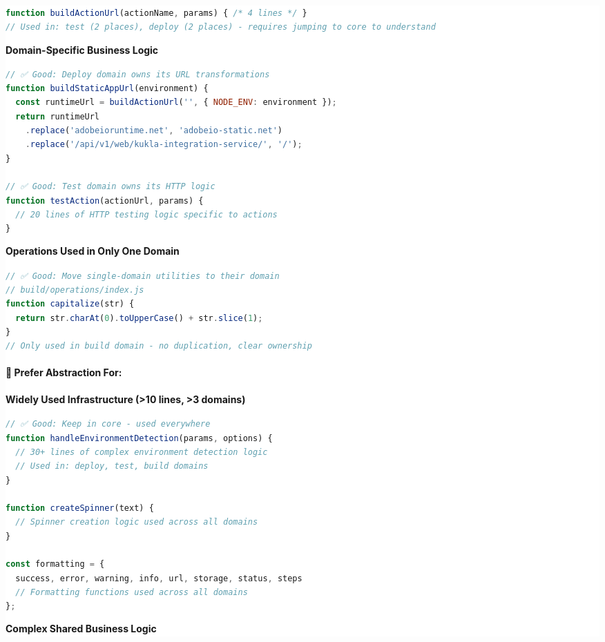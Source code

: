 ```javascript
function buildActionUrl(actionName, params) { /* 4 lines */ }
// Used in: test (2 places), deploy (2 places) - requires jumping to core to understand
```

**Domain-Specific Business Logic**

```javascript
// ✅ Good: Deploy domain owns its URL transformations
function buildStaticAppUrl(environment) {
  const runtimeUrl = buildActionUrl('', { NODE_ENV: environment });
  return runtimeUrl
    .replace('adobeioruntime.net', 'adobeio-static.net')
    .replace('/api/v1/web/kukla-integration-service/', '/');
}

// ✅ Good: Test domain owns its HTTP logic  
function testAction(actionUrl, params) {
  // 20 lines of HTTP testing logic specific to actions
}
```

**Operations Used in Only One Domain**

```javascript
// ✅ Good: Move single-domain utilities to their domain
// build/operations/index.js
function capitalize(str) {
  return str.charAt(0).toUpperCase() + str.slice(1);
}
// Only used in build domain - no duplication, clear ownership
```

#### 🚫 **Prefer Abstraction For:**

**Widely Used Infrastructure (>10 lines, >3 domains)**

```javascript
// ✅ Good: Keep in core - used everywhere
function handleEnvironmentDetection(params, options) {
  // 30+ lines of complex environment detection logic
  // Used in: deploy, test, build domains
}

function createSpinner(text) {
  // Spinner creation logic used across all domains
}

const formatting = {
  success, error, warning, info, url, storage, status, steps
  // Formatting functions used across all domains
};
```

**Complex Shared Business Logic**
